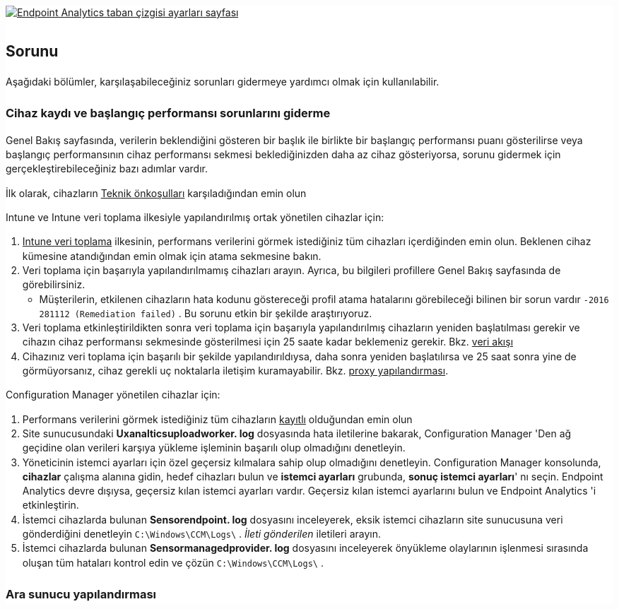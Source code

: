    [![Endpoint Analytics taban çizgisi ayarları sayfası](media/settings-baseline.png)](media/settings-baseline.png#lightbox)

## <a name="troubleshooting"></a><a name="bkmk_uea_tshoot"></a>Sorunu

Aşağıdaki bölümler, karşılaşabileceğiniz sorunları gidermeye yardımcı olmak için kullanılabilir.

### <a name="troubleshooting-device-enrollment-and-startup-performance"></a><a name="bkmk_uea_enrollment_tshooter"></a>Cihaz kaydı ve başlangıç performansı sorunlarını giderme

Genel Bakış sayfasında, verilerin beklendiğini gösteren bir başlık ile birlikte bir başlangıç performansı puanı gösterilirse veya başlangıç performansının cihaz performansı sekmesi beklediğinizden daha az cihaz gösteriyorsa, sorunu gidermek için gerçekleştirebileceğiniz bazı adımlar vardır.

İlk olarak, cihazların [Teknik önkoşulları](#technical-prerequisites) karşıladığından emin olun

Intune ve Intune veri toplama ilkesiyle yapılandırılmış ortak yönetilen cihazlar için:
1. [Intune veri toplama](#bkmk_uea_profile) ilkesinin, performans verilerini görmek istediğiniz tüm cihazları içerdiğinden emin olun. Beklenen cihaz kümesine atandığından emin olmak için atama sekmesine bakın. 
1. Veri toplama için başarıyla yapılandırılmamış cihazları arayın. Ayrıca, bu bilgileri profillere Genel Bakış sayfasında de görebilirsiniz.  
   - Müşterilerin, etkilenen cihazların hata kodunu göstereceği profil atama hatalarını görebileceği bilinen bir sorun vardır `-2016281112 (Remediation failed)` . Bu sorunu etkin bir şekilde araştırıyoruz.
1. Veri toplama etkinleştirildikten sonra veri toplama için başarıyla yapılandırılmış cihazların yeniden başlatılması gerekir ve cihazın cihaz performansı sekmesinde gösterilmesi için 25 saate kadar beklemeniz gerekir. Bkz. [veri akışı](#data-flow)
1. Cihazınız veri toplama için başarılı bir şekilde yapılandırıldıysa, daha sonra yeniden başlatılırsa ve 25 saat sonra yine de görmüyorsanız, cihaz gerekli uç noktalarla iletişim kuramayabilir. Bkz. [proxy yapılandırması](#bkmk_uea_endpoints).

Configuration Manager yönetilen cihazlar için:
1. Performans verilerini görmek istediğiniz tüm cihazların [kayıtlı](#bkmk_uea_cm_enroll) olduğundan emin olun
1. Site sunucusundaki **Uxanalticsuploadworker. log** dosyasında hata iletilerine bakarak, Configuration Manager 'Den ağ geçidine olan verileri karşıya yükleme işleminin başarılı olup olmadığını denetleyin.
1. Yöneticinin istemci ayarları için özel geçersiz kılmalara sahip olup olmadığını denetleyin.  Configuration Manager konsolunda, **cihazlar** çalışma alanına gidin, hedef cihazları bulun ve **istemci ayarları** grubunda, **sonuç istemci ayarları**' nı seçin. Endpoint Analytics devre dışıysa, geçersiz kılan istemci ayarları vardır. Geçersiz kılan istemci ayarlarını bulun ve Endpoint Analytics 'i etkinleştirin.  
1. İstemci cihazlarda bulunan **Sensorendpoint. log** dosyasını inceleyerek, eksik istemci cihazların site sunucusuna veri gönderdiğini denetleyin `C:\Windows\CCM\Logs\` . *İleti gönderilen* iletileri arayın.
1. İstemci cihazlarda bulunan **Sensormanagedprovider. log** dosyasını inceleyerek önyükleme olaylarının işlenmesi sırasında oluşan tüm hataları kontrol edin ve çözün `C:\Windows\CCM\Logs\` .


### <a name="proxy-configuration"></a><a name="bkmk_uea_endpoints"></a>Ara sunucu yapılandırması
